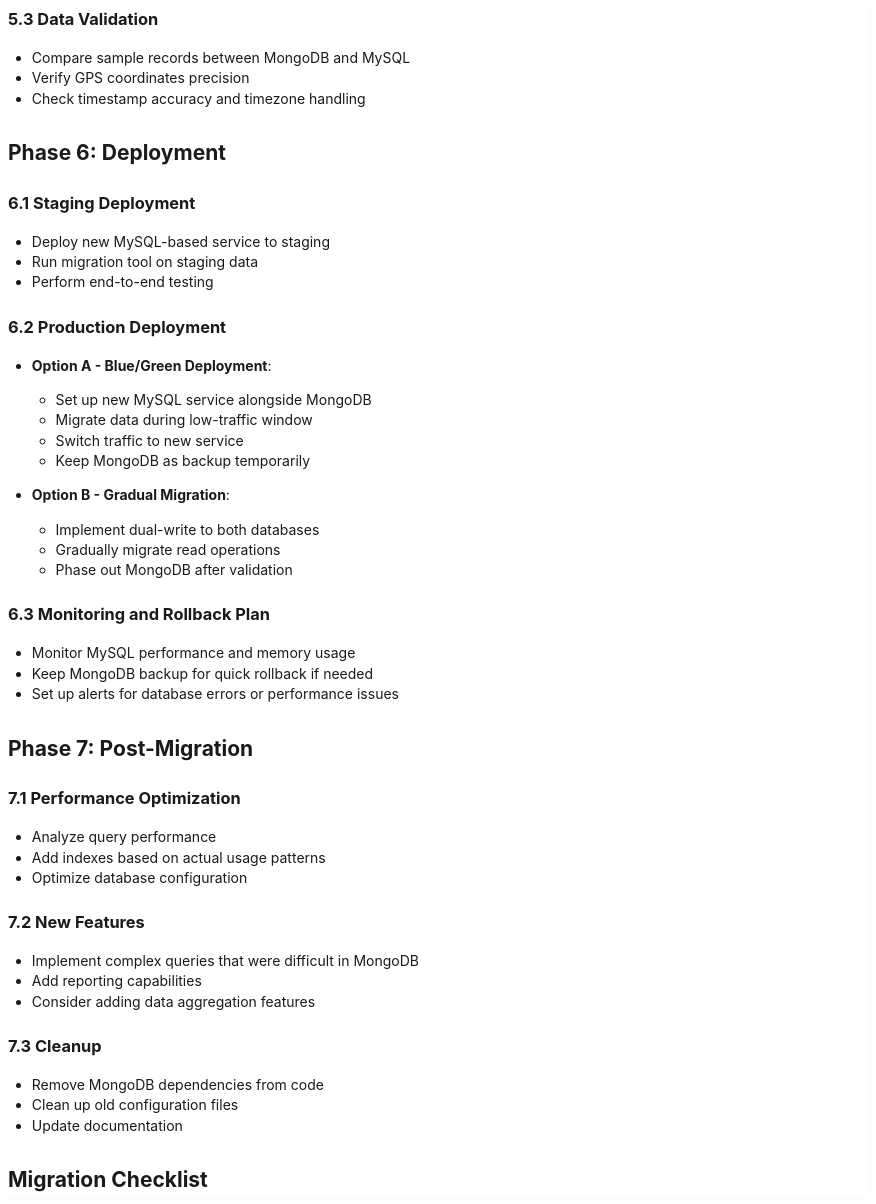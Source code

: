 ### 5.3 Data Validation
- Compare sample records between MongoDB and MySQL
- Verify GPS coordinates precision
- Check timestamp accuracy and timezone handling

## Phase 6: Deployment

### 6.1 Staging Deployment
- Deploy new MySQL-based service to staging
- Run migration tool on staging data
- Perform end-to-end testing

### 6.2 Production Deployment
- **Option A - Blue/Green Deployment**:
  - Set up new MySQL service alongside MongoDB
  - Migrate data during low-traffic window
  - Switch traffic to new service
  - Keep MongoDB as backup temporarily

- **Option B - Gradual Migration**:
  - Implement dual-write to both databases
  - Gradually migrate read operations
  - Phase out MongoDB after validation

### 6.3 Monitoring and Rollback Plan
- Monitor MySQL performance and memory usage
- Keep MongoDB backup for quick rollback if needed
- Set up alerts for database errors or performance issues

## Phase 7: Post-Migration

### 7.1 Performance Optimization
- Analyze query performance
- Add indexes based on actual usage patterns
- Optimize database configuration

### 7.2 New Features
- Implement complex queries that were difficult in MongoDB
- Add reporting capabilities
- Consider adding data aggregation features

### 7.3 Cleanup
- Remove MongoDB dependencies from code
- Clean up old configuration files
- Update documentation

## Migration Checklist
